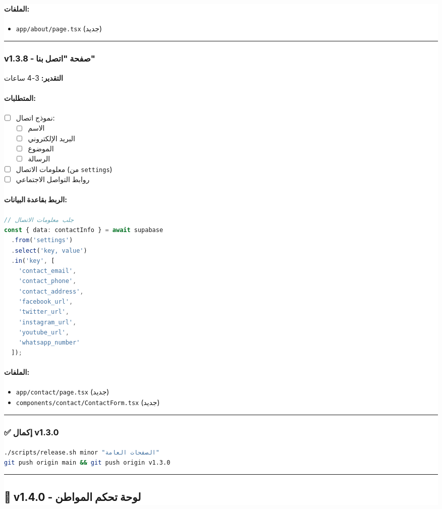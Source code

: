 #### الملفات:
- `app/about/page.tsx` (جديد)

---

### v1.3.8 - صفحة "اتصل بنا"

**التقدير:** 3-4 ساعات

#### المتطلبات:
- [ ] نموذج اتصال:
  - [ ] الاسم
  - [ ] البريد الإلكتروني
  - [ ] الموضوع
  - [ ] الرسالة
- [ ] معلومات الاتصال (من `settings`)
- [ ] روابط التواصل الاجتماعي

#### الربط بقاعدة البيانات:

```typescript
// جلب معلومات الاتصال
const { data: contactInfo } = await supabase
  .from('settings')
  .select('key, value')
  .in('key', [
    'contact_email',
    'contact_phone',
    'contact_address',
    'facebook_url',
    'twitter_url',
    'instagram_url',
    'youtube_url',
    'whatsapp_number'
  ]);
```

#### الملفات:
- `app/contact/page.tsx` (جديد)
- `components/contact/ContactForm.tsx` (جديد)

---

### ✅ إكمال v1.3.0

```bash
./scripts/release.sh minor "الصفحات العامة"
git push origin main && git push origin v1.3.0
```

---

## 👤 v1.4.0 - لوحة تحكم المواطن
